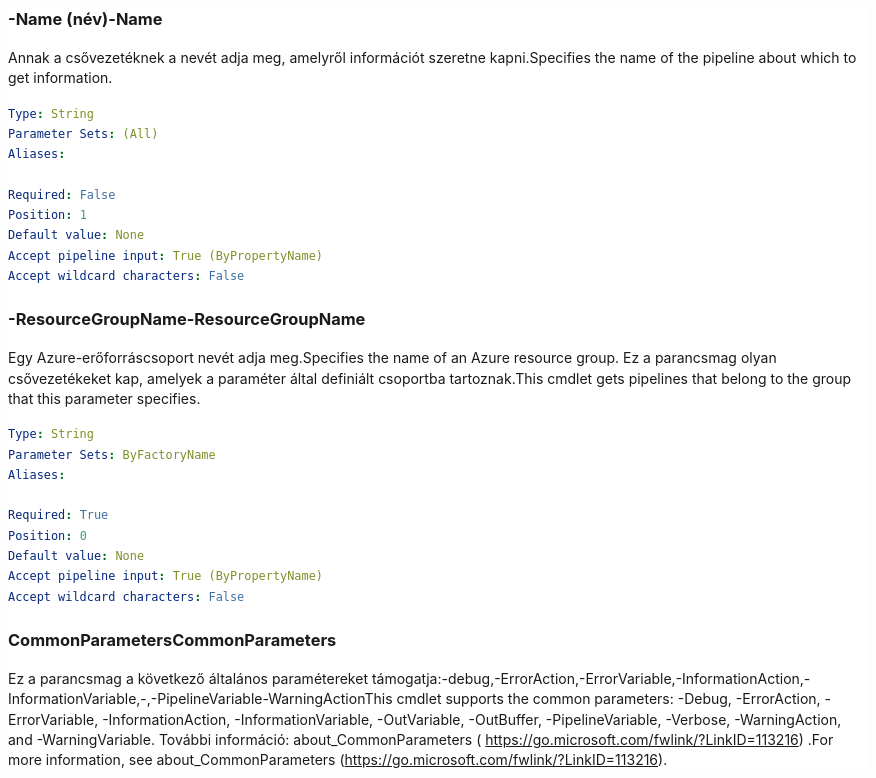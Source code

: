 ### <span data-ttu-id="5cb87-139">-Name (név)</span><span class="sxs-lookup"><span data-stu-id="5cb87-139">-Name</span></span>
<span data-ttu-id="5cb87-140">Annak a csővezetéknek a nevét adja meg, amelyről információt szeretne kapni.</span><span class="sxs-lookup"><span data-stu-id="5cb87-140">Specifies the name of the pipeline about which to get information.</span></span>

```yaml
Type: String
Parameter Sets: (All)
Aliases: 

Required: False
Position: 1
Default value: None
Accept pipeline input: True (ByPropertyName)
Accept wildcard characters: False
```

### <span data-ttu-id="5cb87-141">-ResourceGroupName</span><span class="sxs-lookup"><span data-stu-id="5cb87-141">-ResourceGroupName</span></span>
<span data-ttu-id="5cb87-142">Egy Azure-erőforráscsoport nevét adja meg.</span><span class="sxs-lookup"><span data-stu-id="5cb87-142">Specifies the name of an Azure resource group.</span></span>
<span data-ttu-id="5cb87-143">Ez a parancsmag olyan csővezetékeket kap, amelyek a paraméter által definiált csoportba tartoznak.</span><span class="sxs-lookup"><span data-stu-id="5cb87-143">This cmdlet gets pipelines that belong to the group that this parameter specifies.</span></span>

```yaml
Type: String
Parameter Sets: ByFactoryName
Aliases: 

Required: True
Position: 0
Default value: None
Accept pipeline input: True (ByPropertyName)
Accept wildcard characters: False
```

### <span data-ttu-id="5cb87-144">CommonParameters</span><span class="sxs-lookup"><span data-stu-id="5cb87-144">CommonParameters</span></span>
<span data-ttu-id="5cb87-145">Ez a parancsmag a következő általános paramétereket támogatja:-debug,-ErrorAction,-ErrorVariable,-InformationAction,-InformationVariable,-,-PipelineVariable-WarningAction</span><span class="sxs-lookup"><span data-stu-id="5cb87-145">This cmdlet supports the common parameters: -Debug, -ErrorAction, -ErrorVariable, -InformationAction, -InformationVariable, -OutVariable, -OutBuffer, -PipelineVariable, -Verbose, -WarningAction, and -WarningVariable.</span></span> <span data-ttu-id="5cb87-146">További információ: about_CommonParameters ( https://go.microsoft.com/fwlink/?LinkID=113216) .</span><span class="sxs-lookup"><span data-stu-id="5cb87-146">For more information, see about_CommonParameters (https://go.microsoft.com/fwlink/?LinkID=113216).</span></span>
